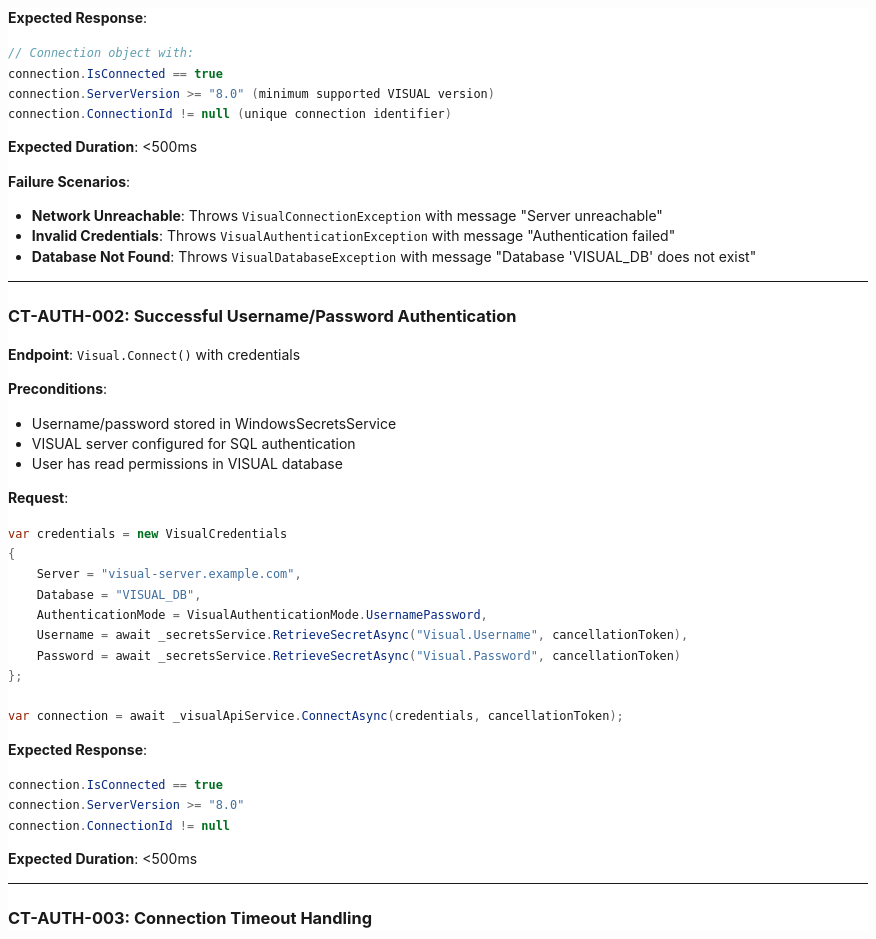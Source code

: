 **Expected Response**:
```csharp
// Connection object with:
connection.IsConnected == true
connection.ServerVersion >= "8.0" (minimum supported VISUAL version)
connection.ConnectionId != null (unique connection identifier)
```

**Expected Duration**: <500ms

**Failure Scenarios**:
- **Network Unreachable**: Throws `VisualConnectionException` with message "Server unreachable"
- **Invalid Credentials**: Throws `VisualAuthenticationException` with message "Authentication failed"
- **Database Not Found**: Throws `VisualDatabaseException` with message "Database 'VISUAL_DB' does not exist"

---

### CT-AUTH-002: Successful Username/Password Authentication

**Endpoint**: `Visual.Connect()` with credentials

**Preconditions**:
- Username/password stored in WindowsSecretsService
- VISUAL server configured for SQL authentication
- User has read permissions in VISUAL database

**Request**:
```csharp
var credentials = new VisualCredentials
{
    Server = "visual-server.example.com",
    Database = "VISUAL_DB",
    AuthenticationMode = VisualAuthenticationMode.UsernamePassword,
    Username = await _secretsService.RetrieveSecretAsync("Visual.Username", cancellationToken),
    Password = await _secretsService.RetrieveSecretAsync("Visual.Password", cancellationToken)
};

var connection = await _visualApiService.ConnectAsync(credentials, cancellationToken);
```

**Expected Response**:
```csharp
connection.IsConnected == true
connection.ServerVersion >= "8.0"
connection.ConnectionId != null
```

**Expected Duration**: <500ms

---

### CT-AUTH-003: Connection Timeout Handling
